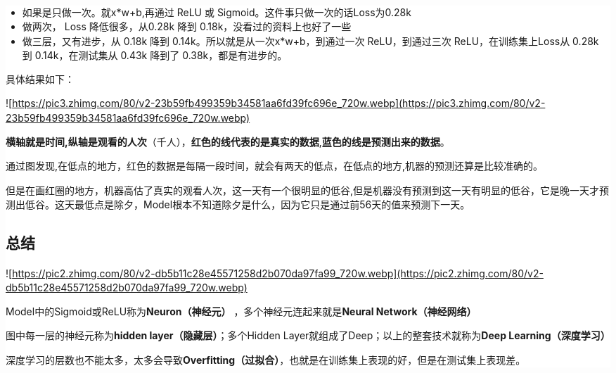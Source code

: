 - 如果是只做一次。就x*w+b,再通过 ReLU 或 Sigmoid。这件事只做一次的话Loss为0.28k
- 做两次， Loss 降低很多，从0.28k 降到 0.18k，没看过的资料上也好了一些
- 做三层，又有进步，从 0.18k 降到 0.14k。所以就是从一次x*w+b，到通过一次 ReLU，到通过三次 ReLU，在训练集上Loss从 0.28k 到 0.14k，在测试集从 0.43k 降到了 0.38k，都是有进步的。

具体结果如下：

![https://pic3.zhimg.com/80/v2-23b59fb499359b34581aa6fd39fc696e_720w.webp](https://pic3.zhimg.com/80/v2-23b59fb499359b34581aa6fd39fc696e_720w.webp)

**横轴就是时间,纵轴是观看的人次**（千人），**红色的线代表的是真实的数据**,**蓝色的线是预测出来的数据**。

通过图发现,在低点的地方，红色的数据是每隔一段时间，就会有两天的低点，在低点的地方,机器的预测还算是比较准确的。

但是在画红圈的地方，机器高估了真实的观看人次，这一天有一个很明显的低谷,但是机器没有预测到这一天有明显的低谷，它是晚一天才预测出低谷。这天最低点是除夕，Model根本不知道除夕是什么，因为它只是通过前56天的值来预测下一天。

## **总结**

![https://pic2.zhimg.com/80/v2-db5b11c28e45571258d2b070da97fa99_720w.webp](https://pic2.zhimg.com/80/v2-db5b11c28e45571258d2b070da97fa99_720w.webp)

Model中的Sigmoid或ReLU称为**Neuron（神经元）** ，多个神经元连起来就是**Neural Network（神经网络）**

图中每一层的神经元称为**hidden layer（隐藏层）**；多个Hidden Layer就组成了Deep；以上的整套技术就称为**Deep Learning（深度学习）**

深度学习的层数也不能太多，太多会导致**Overfitting（过拟合）**，也就是在训练集上表现的好，但是在测试集上表现差。